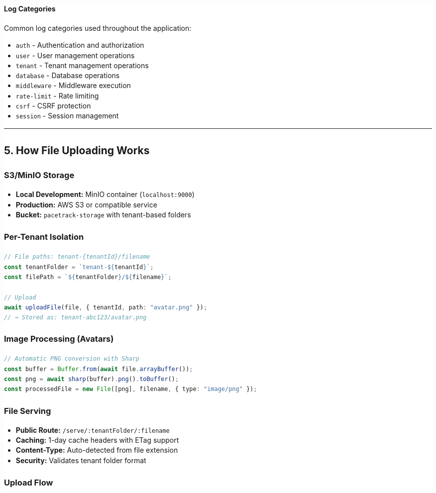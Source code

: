 #### Log Categories

Common log categories used throughout the application:

- `auth` - Authentication and authorization
- `user` - User management operations
- `tenant` - Tenant management operations
- `database` - Database operations
- `middleware` - Middleware execution
- `rate-limit` - Rate limiting
- `csrf` - CSRF protection
- `session` - Session management

---

## 5. How File Uploading Works

### S3/MinIO Storage

- **Local Development:** MinIO container (`localhost:9000`)
- **Production:** AWS S3 or compatible service
- **Bucket:** `pacetrack-storage` with tenant-based folders

### Per-Tenant Isolation

```typescript
// File paths: tenant-{tenantId}/filename
const tenantFolder = `tenant-${tenantId}`;
const filePath = `${tenantFolder}/${filename}`;

// Upload
await uploadFile(file, { tenantId, path: "avatar.png" });
// → Stored as: tenant-abc123/avatar.png
```

### Image Processing (Avatars)

```typescript
// Automatic PNG conversion with Sharp
const buffer = Buffer.from(await file.arrayBuffer());
const png = await sharp(buffer).png().toBuffer();
const processedFile = new File([png], filename, { type: "image/png" });
```

### File Serving

- **Public Route:** `/serve/:tenantFolder/:filename`
- **Caching:** 1-day cache headers with ETag support
- **Content-Type:** Auto-detected from file extension
- **Security:** Validates tenant folder format

### Upload Flow
